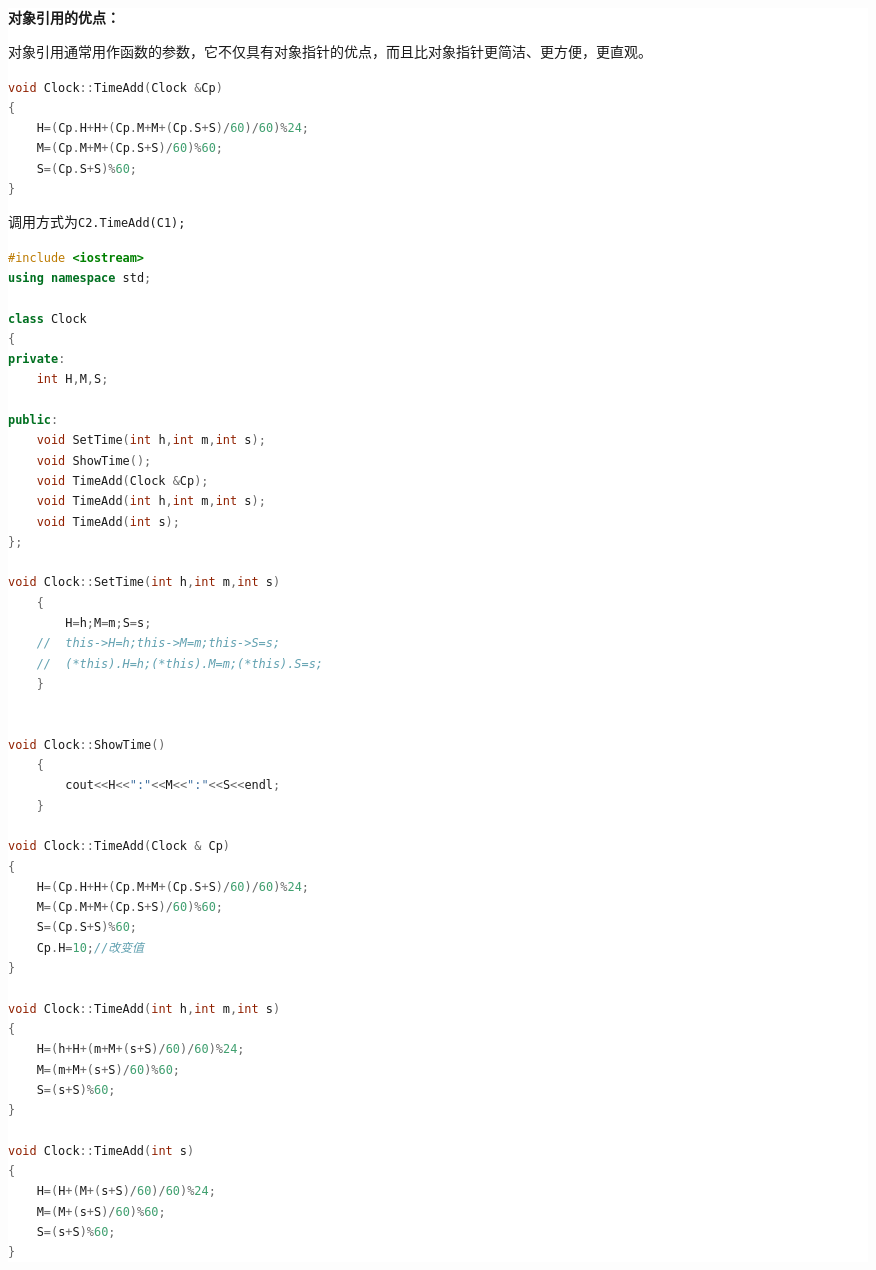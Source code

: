 **对象引用的优点：**

对象引用通常用作函数的参数，它不仅具有对象指针的优点，而且比对象指针更简洁、更方便，更直观。

```cpp
void Clock::TimeAdd(Clock &Cp)
{
    H=(Cp.H+H+(Cp.M+M+(Cp.S+S)/60)/60)%24;
    M=(Cp.M+M+(Cp.S+S)/60)%60;
    S=(Cp.S+S)%60;
}
```

调用方式为`C2.TimeAdd(C1);`

```cpp
#include <iostream>
using namespace std;

class Clock
{
private:
    int H,M,S;

public:
    void SetTime(int h,int m,int s);
    void ShowTime();
    void TimeAdd(Clock &Cp);
    void TimeAdd(int h,int m,int s);
    void TimeAdd(int s);
};

void Clock::SetTime(int h,int m,int s)
    {
        H=h;M=m;S=s;
    //  this->H=h;this->M=m;this->S=s;
    //  (*this).H=h;(*this).M=m;(*this).S=s;
    }


void Clock::ShowTime()
    {
        cout<<H<<":"<<M<<":"<<S<<endl;
    }

void Clock::TimeAdd(Clock & Cp)
{
    H=(Cp.H+H+(Cp.M+M+(Cp.S+S)/60)/60)%24;
    M=(Cp.M+M+(Cp.S+S)/60)%60;
    S=(Cp.S+S)%60;
    Cp.H=10;//改变值
}

void Clock::TimeAdd(int h,int m,int s)
{
    H=(h+H+(m+M+(s+S)/60)/60)%24;
    M=(m+M+(s+S)/60)%60;
    S=(s+S)%60;
}

void Clock::TimeAdd(int s)
{
    H=(H+(M+(s+S)/60)/60)%24;
    M=(M+(s+S)/60)%60;
    S=(s+S)%60;
}
```